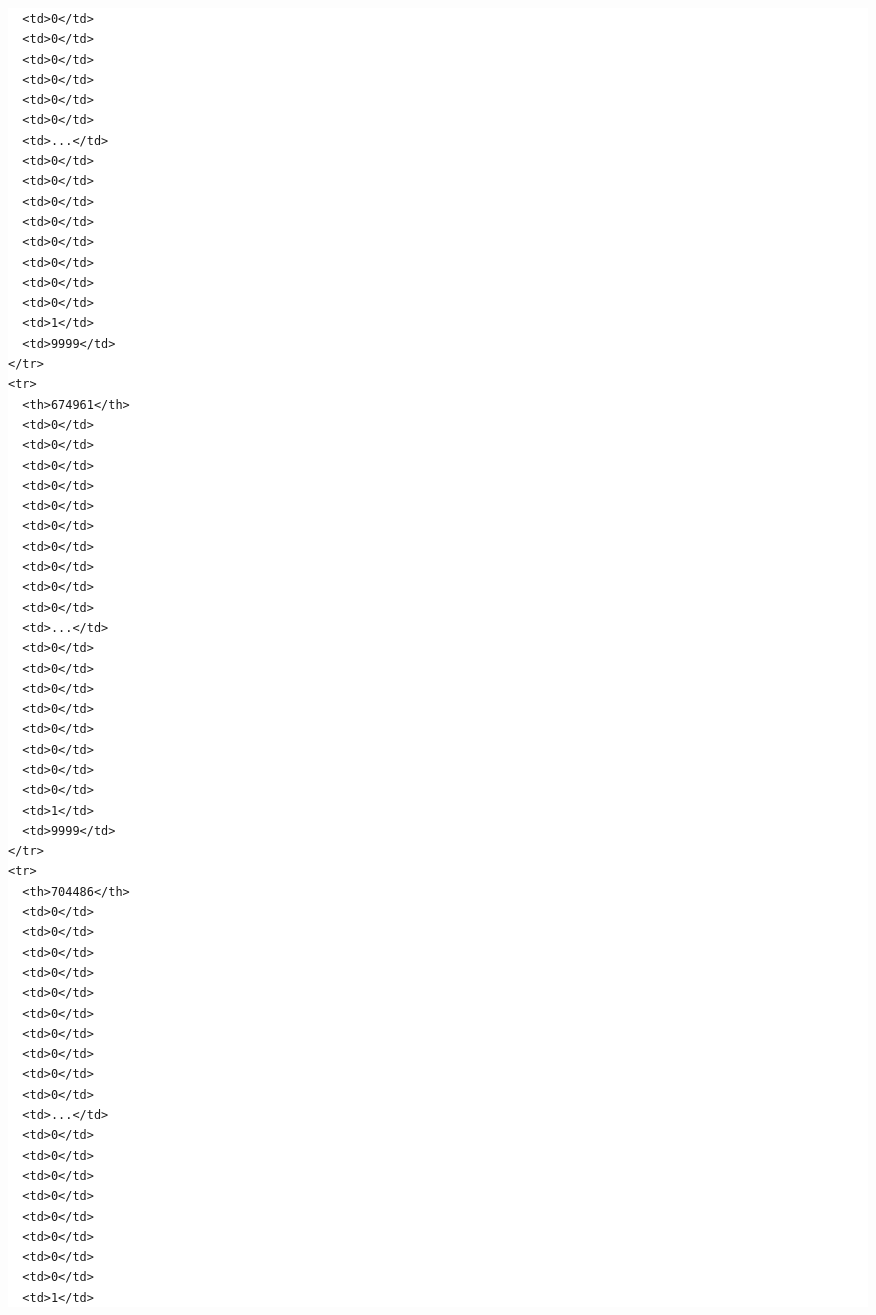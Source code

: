       <td>0</td>
      <td>0</td>
      <td>0</td>
      <td>0</td>
      <td>0</td>
      <td>0</td>
      <td>...</td>
      <td>0</td>
      <td>0</td>
      <td>0</td>
      <td>0</td>
      <td>0</td>
      <td>0</td>
      <td>0</td>
      <td>0</td>
      <td>1</td>
      <td>9999</td>
    </tr>
    <tr>
      <th>674961</th>
      <td>0</td>
      <td>0</td>
      <td>0</td>
      <td>0</td>
      <td>0</td>
      <td>0</td>
      <td>0</td>
      <td>0</td>
      <td>0</td>
      <td>0</td>
      <td>...</td>
      <td>0</td>
      <td>0</td>
      <td>0</td>
      <td>0</td>
      <td>0</td>
      <td>0</td>
      <td>0</td>
      <td>0</td>
      <td>1</td>
      <td>9999</td>
    </tr>
    <tr>
      <th>704486</th>
      <td>0</td>
      <td>0</td>
      <td>0</td>
      <td>0</td>
      <td>0</td>
      <td>0</td>
      <td>0</td>
      <td>0</td>
      <td>0</td>
      <td>0</td>
      <td>...</td>
      <td>0</td>
      <td>0</td>
      <td>0</td>
      <td>0</td>
      <td>0</td>
      <td>0</td>
      <td>0</td>
      <td>0</td>
      <td>1</td>